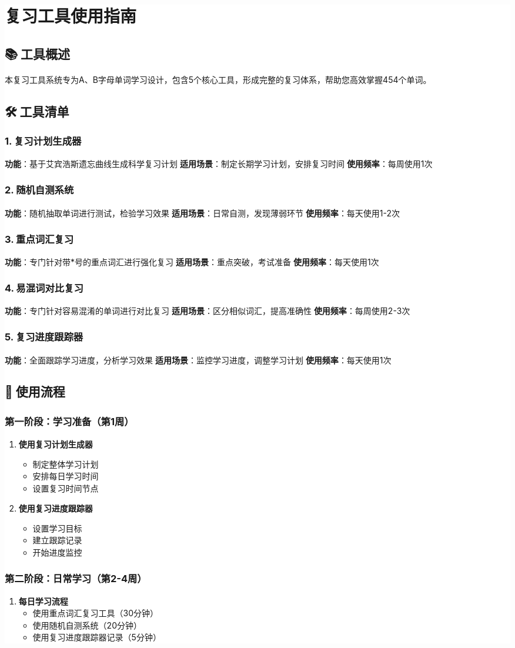 # 复习工具使用指南

## 📚 工具概述
本复习工具系统专为A、B字母单词学习设计，包含5个核心工具，形成完整的复习体系，帮助您高效掌握454个单词。

## 🛠️ 工具清单

### 1. 复习计划生成器
**功能**：基于艾宾浩斯遗忘曲线生成科学复习计划
**适用场景**：制定长期学习计划，安排复习时间
**使用频率**：每周使用1次

### 2. 随机自测系统
**功能**：随机抽取单词进行测试，检验学习效果
**适用场景**：日常自测，发现薄弱环节
**使用频率**：每天使用1-2次

### 3. 重点词汇复习
**功能**：专门针对带*号的重点词汇进行强化复习
**适用场景**：重点突破，考试准备
**使用频率**：每天使用1次

### 4. 易混词对比复习
**功能**：专门针对容易混淆的单词进行对比复习
**适用场景**：区分相似词汇，提高准确性
**使用频率**：每周使用2-3次

### 5. 复习进度跟踪器
**功能**：全面跟踪学习进度，分析学习效果
**适用场景**：监控学习进度，调整学习计划
**使用频率**：每天使用1次

## 🎯 使用流程

### 第一阶段：学习准备（第1周）
1. **使用复习计划生成器**
   - 制定整体学习计划
   - 安排每日学习时间
   - 设置复习时间节点

2. **使用复习进度跟踪器**
   - 设置学习目标
   - 建立跟踪记录
   - 开始进度监控

### 第二阶段：日常学习（第2-4周）
1. **每日学习流程**
   - 使用重点词汇复习工具（30分钟）
   - 使用随机自测系统（20分钟）
   - 使用复习进度跟踪器记录（5分钟）
